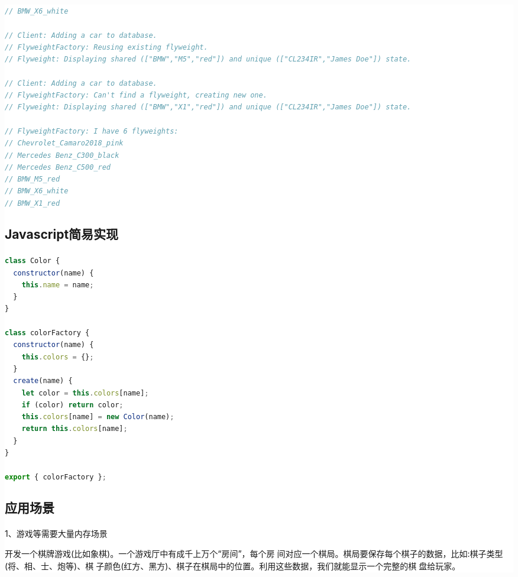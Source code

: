 ``` javascript
// BMW_X6_white

// Client: Adding a car to database.
// FlyweightFactory: Reusing existing flyweight.
// Flyweight: Displaying shared (["BMW","M5","red"]) and unique (["CL234IR","James Doe"]) state.

// Client: Adding a car to database.
// FlyweightFactory: Can't find a flyweight, creating new one.
// Flyweight: Displaying shared (["BMW","X1","red"]) and unique (["CL234IR","James Doe"]) state.

// FlyweightFactory: I have 6 flyweights:
// Chevrolet_Camaro2018_pink
// Mercedes Benz_C300_black
// Mercedes Benz_C500_red
// BMW_M5_red
// BMW_X6_white
// BMW_X1_red


```

Javascript简易实现
-----

``` javascript
class Color {
  constructor(name) {
    this.name = name;
  }
}

class colorFactory {
  constructor(name) {
    this.colors = {};
  }
  create(name) {
    let color = this.colors[name];
    if (color) return color;
    this.colors[name] = new Color(name);
    return this.colors[name];
  }
}

export { colorFactory };

```

应用场景
-----

1、游戏等需要大量内存场景

开发一个棋牌游戏(比如象棋)。一个游戏厅中有成千上万个“房间”，每个房 间对应一个棋局。棋局要保存每个棋子的数据，比如:棋子类型(将、相、士、炮等)、棋 子颜色(红方、黑方)、棋子在棋局中的位置。利用这些数据，我们就能显示一个完整的棋 盘给玩家。
